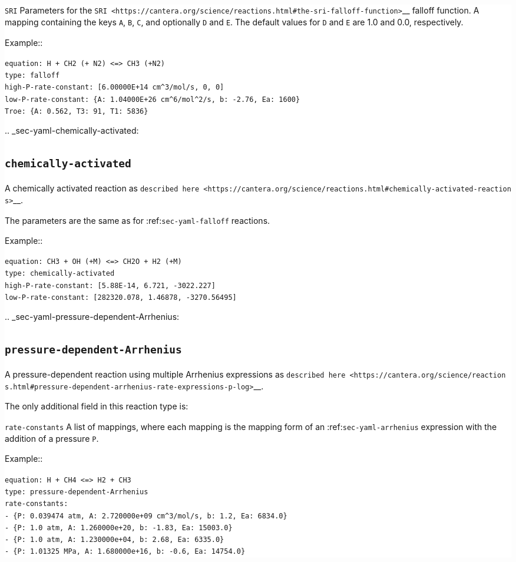 ``SRI``
    Parameters for the
    `SRI <https://cantera.org/science/reactions.html#the-sri-falloff-function>`__
    falloff function. A mapping containing the keys ``A``, ``B``, ``C``, and
    optionally ``D`` and ``E``. The default values for ``D`` and ``E`` are 1.0
    and 0.0, respectively.

Example::

    equation: H + CH2 (+ N2) <=> CH3 (+N2)
    type: falloff
    high-P-rate-constant: [6.00000E+14 cm^3/mol/s, 0, 0]
    low-P-rate-constant: {A: 1.04000E+26 cm^6/mol^2/s, b: -2.76, Ea: 1600}
    Troe: {A: 0.562, T3: 91, T1: 5836}


.. _sec-yaml-chemically-activated:

``chemically-activated``
------------------------

A chemically activated reaction as
`described here <https://cantera.org/science/reactions.html#chemically-activated-reactions>`__.

The parameters are the same as for :ref:`sec-yaml-falloff` reactions.

Example::

    equation: CH3 + OH (+M) <=> CH2O + H2 (+M)
    type: chemically-activated
    high-P-rate-constant: [5.88E-14, 6.721, -3022.227]
    low-P-rate-constant: [282320.078, 1.46878, -3270.56495]

.. _sec-yaml-pressure-dependent-Arrhenius:

``pressure-dependent-Arrhenius``
--------------------------------

A pressure-dependent reaction using multiple Arrhenius expressions as
`described here <https://cantera.org/science/reactions.html#pressure-dependent-arrhenius-rate-expressions-p-log>`__.

The only additional field in this reaction type is:

``rate-constants``
    A list of mappings, where each mapping is the mapping form of an
    :ref:`sec-yaml-arrhenius` expression with the addition of a pressure ``P``.

Example::

    equation: H + CH4 <=> H2 + CH3
    type: pressure-dependent-Arrhenius
    rate-constants:
    - {P: 0.039474 atm, A: 2.720000e+09 cm^3/mol/s, b: 1.2, Ea: 6834.0}
    - {P: 1.0 atm, A: 1.260000e+20, b: -1.83, Ea: 15003.0}
    - {P: 1.0 atm, A: 1.230000e+04, b: 2.68, Ea: 6335.0}
    - {P: 1.01325 MPa, A: 1.680000e+16, b: -0.6, Ea: 14754.0}


[homepage]: https://www.contributor-covenant.org
[v2.0]: https://www.contributor-covenant.org/version/2/0/code_of_conduct.html
[Mozilla CoC]: https://github.com/mozilla/diversity
[FAQ]: https://www.contributor-covenant.org/faq
[translations]: https://www.contributor-covenant.org/translations